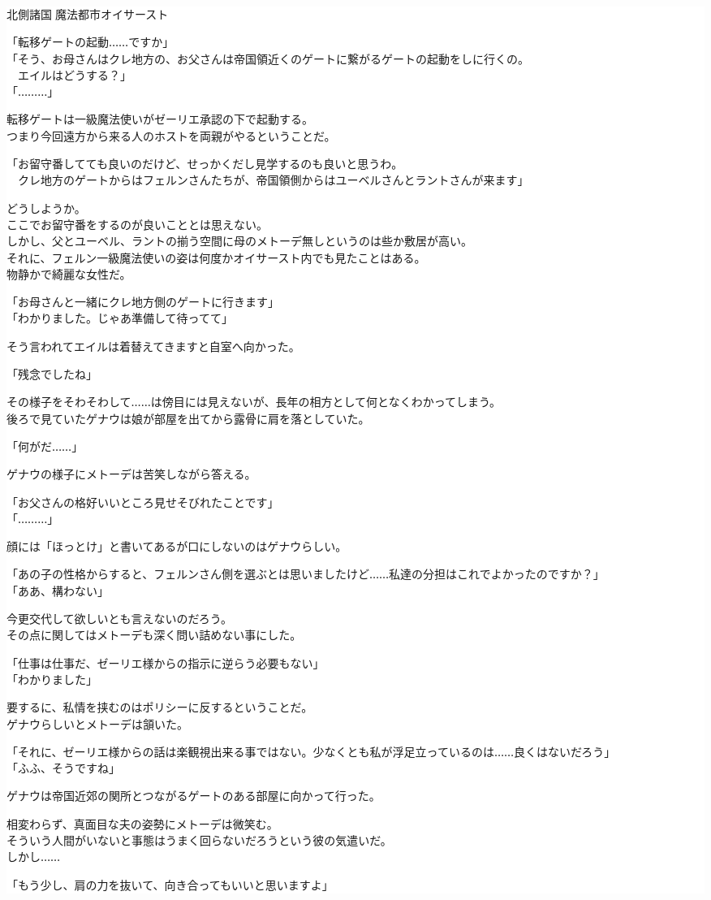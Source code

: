 北側諸国 魔法都市オイサースト  

「転移ゲートの起動……ですか」  
「そう、お母さんはクレ地方の、お父さんは帝国領近くのゲートに繋がるゲートの起動をしに行くの。  
　エイルはどうする？」  
「………」  

転移ゲートは一級魔法使いがゼーリエ承認の下で起動する。  
つまり今回遠方から来る人のホストを両親がやるということだ。  

「お留守番してても良いのだけど、せっかくだし見学するのも良いと思うわ。  
　クレ地方のゲートからはフェルンさんたちが、帝国領側からはユーベルさんとラントさんが来ます」  

どうしようか。  
ここでお留守番をするのが良いこととは思えない。  
しかし、父とユーベル、ラントの揃う空間に母のメトーデ無しというのは些か敷居が高い。  
それに、フェルン一級魔法使いの姿は何度かオイサースト内でも見たことはある。  
物静かで綺麗な女性だ。  

「お母さんと一緒にクレ地方側のゲートに行きます」   
「わかりました。じゃあ準備して待ってて」  

そう言われてエイルは着替えてきますと自室へ向かった。  

「残念でしたね」  

その様子をそわそわして……は傍目には見えないが、長年の相方として何となくわかってしまう。  
後ろで見ていたゲナウは娘が部屋を出てから露骨に肩を落としていた。  

「何がだ……」  

ゲナウの様子にメトーデは苦笑しながら答える。  

「お父さんの格好いいところ見せそびれたことです」  
「………」  

顔には「ほっとけ」と書いてあるが口にしないのはゲナウらしい。  

「あの子の性格からすると、フェルンさん側を選ぶとは思いましたけど……私達の分担はこれでよかったのですか？」  
「ああ、構わない」 

今更交代して欲しいとも言えないのだろう。  
その点に関してはメトーデも深く問い詰めない事にした。  

「仕事は仕事だ、ゼーリエ様からの指示に逆らう必要もない」  
「わかりました」  

要するに、私情を挟むのはポリシーに反するということだ。  
ゲナウらしいとメトーデは頷いた。  

「それに、ゼーリエ様からの話は楽観視出来る事ではない。少なくとも私が浮足立っているのは……良くはないだろう」  
「ふふ、そうですね」  

ゲナウは帝国近郊の関所とつながるゲートのある部屋に向かって行った。  

相変わらず、真面目な夫の姿勢にメトーデは微笑む。  
そういう人間がいないと事態はうまく回らないだろうという彼の気遣いだ。  
しかし……  

「もう少し、肩の力を抜いて、向き合ってもいいと思いますよ」  
